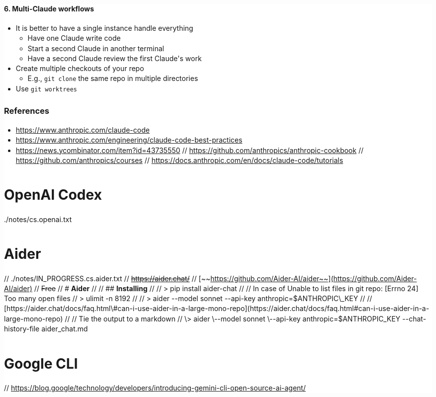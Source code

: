 #### 6. Multi-Claude workflows

- It is better to have a single instance handle everything
  - Have one Claude write code
  - Start a second Claude in another terminal
  - Have a second Claude review the first Claude's work
- Create multiple checkouts of your repo
  - E.g., `git clone` the same repo in multiple directories
- Use `git worktrees`

### References
- https://www.anthropic.com/claude-code
- https://www.anthropic.com/engineering/claude-code-best-practices
- https://news.ycombinator.com/item?id=43735550
// https://github.com/anthropics/anthropic-cookbook
// https://github.com/anthropics/courses
// https://docs.anthropic.com/en/docs/claude-code/tutorials

# OpenAI Codex
./notes/cs.openai.txt

# Aider

// ./notes/IN_PROGRESS.cs.aider.txt
// ~~https://aider.chat/~~
// [~~https://github.com/Aider-AI/aider~~](https://github.com/Aider-AI/aider)
// ~~Free~~
// # **Aider**
// 
// ## **Installing**
// 
// \> pip install aider-chat
// 
// In case of Unable to list files in git repo: \[Errno 24\] Too many open files
// \> ulimit \-n 8192
// 
// \> aider \--model sonnet \--api-key anthropic=$ANTHROPIC\_KEY
// 
// [https://aider.chat/docs/faq.html\#can-i-use-aider-in-a-large-mono-repo](https://aider.chat/docs/faq.html#can-i-use-aider-in-a-large-mono-repo)
// 
// Tie the output to a markdown
// \> aider \--model sonnet \--api-key anthropic=$ANTHROPIC\_KEY \--chat-history-file aider\_chat.md

# Google CLI

// https://blog.google/technology/developers/introducing-gemini-cli-open-source-ai-agent/
